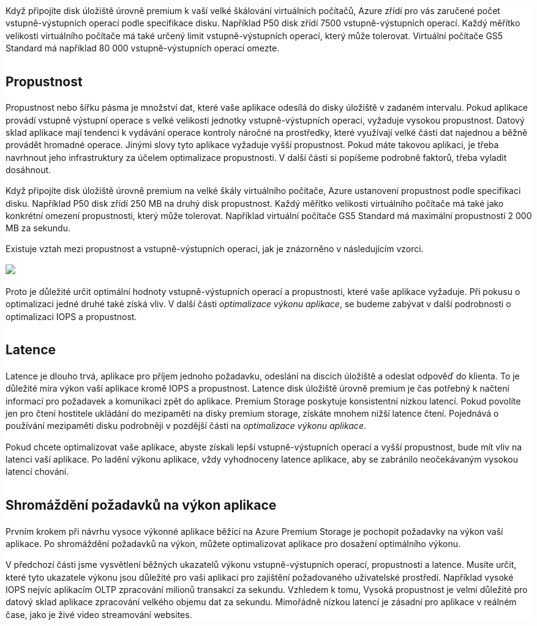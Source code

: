 Když připojíte disk úložiště úrovně premium k vaší velké škálování virtuálních počítačů, Azure zřídí pro vás zaručené počet vstupně-výstupních operací podle specifikace disku. Například P50 disk zřídí 7500 vstupně-výstupních operací. Každý měřítko velikosti virtuálního počítače má také určený limit vstupně-výstupních operací, který může tolerovat. Virtuální počítače GS5 Standard má například 80 000 vstupně-výstupních operací omezte.

## <a name="throughput"></a>Propustnost
Propustnost nebo šířku pásma je množství dat, které vaše aplikace odesílá do disky úložiště v zadaném intervalu. Pokud aplikace provádí vstupně výstupní operace s velké velikosti jednotky vstupně-výstupních operací, vyžaduje vysokou propustnost. Datový sklad aplikace mají tendenci k vydávání operace kontroly náročné na prostředky, které využívají velké části dat najednou a běžně provádět hromadné operace. Jinými slovy tyto aplikace vyžaduje vyšší propustnost. Pokud máte takovou aplikaci, je třeba navrhnout jeho infrastruktury za účelem optimalizace propustnosti. V další části si popíšeme podrobně faktorů, třeba vyladit dosáhnout.

Když připojíte disk úložiště úrovně premium na velké škály virtuálního počítače, Azure ustanovení propustnost podle specifikaci disku. Například P50 disk zřídí 250 MB na druhý disk propustnost. Každý měřítko velikosti virtuálního počítače má také jako konkrétní omezení propustnosti, který může tolerovat. Například virtuální počítače GS5 Standard má maximální propustností 2 000 MB za sekundu. 

Existuje vztah mezi propustnost a vstupně-výstupních operací, jak je znázorněno v následujícím vzorci.

![](media/premium-storage-performance/image1.png)

Proto je důležité určit optimální hodnoty vstupně-výstupních operací a propustnosti, které vaše aplikace vyžaduje. Při pokusu o optimalizaci jedné druhé také získá vliv. V další části *optimalizace výkonu aplikace*, se budeme zabývat v další podrobnosti o optimalizaci IOPS a propustnost.

## <a name="latency"></a>Latence
Latence je dlouho trvá, aplikace pro příjem jednoho požadavku, odeslání na discích úložiště a odeslat odpověď do klienta. To je důležité míra výkon vaší aplikace kromě IOPS a propustnost. Latence disk úložiště úrovně premium je čas potřebný k načtení informací pro požadavek a komunikaci zpět do aplikace. Premium Storage poskytuje konsistentní nízkou latencí. Pokud povolíte jen pro čtení hostitele ukládání do mezipaměti na disky premium storage, získáte mnohem nižší latence čtení. Pojednává o používání mezipaměti disku podrobněji v pozdější části na *optimalizace výkonu aplikace*.

Pokud chcete optimalizovat vaše aplikace, abyste získali lepší vstupně-výstupních operací a vyšší propustnost, bude mít vliv na latenci vaší aplikace. Po ladění výkonu aplikace, vždy vyhodnoceny latence aplikace, aby se zabránilo neočekávaným vysokou latencí chování.

## <a name="gather-application-performance-requirements"></a>Shromáždění požadavků na výkon aplikace
Prvním krokem při návrhu vysoce výkonné aplikace běžící na Azure Premium Storage je pochopit požadavky na výkon vaší aplikace. Po shromáždění požadavků na výkon, můžete optimalizovat aplikace pro dosažení optimálního výkonu.

V předchozí části jsme vysvětlení běžných ukazatelů výkonu vstupně-výstupních operací, propustnosti a latence. Musíte určit, které tyto ukazatele výkonu jsou důležité pro vaši aplikaci pro zajištění požadovaného uživatelské prostředí. Například vysoké IOPS nejvíc aplikacím OLTP zpracování milionů transakcí za sekundu. Vzhledem k tomu, Vysoká propustnost je velmi důležité pro datový sklad aplikace zpracování velkého objemu dat za sekundu. Mimořádně nízkou latencí je zásadní pro aplikace v reálném čase, jako je živé video streamování websites.
